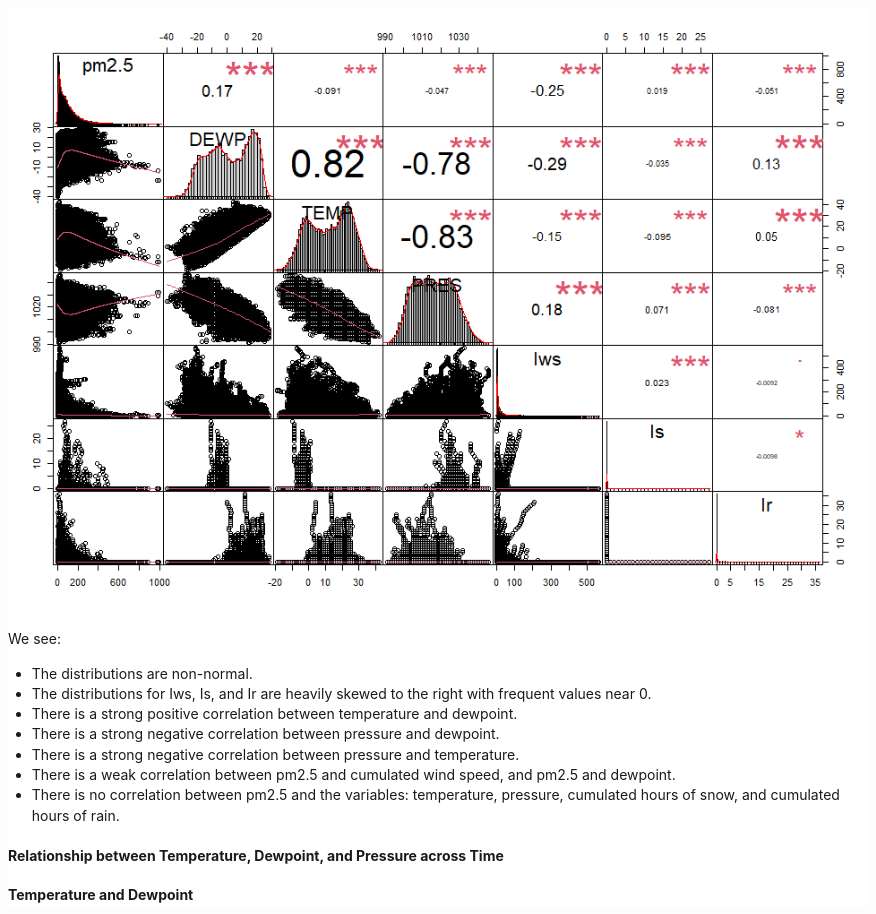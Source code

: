 ![](beijing-pollution_files/figure-markdown_github/unnamed-chunk-4-1.png)

We see:

-   The distributions are non-normal.
-   The distributions for Iws, Is, and Ir are heavily skewed to the right with frequent values near 0.
-   There is a strong positive correlation between temperature and dewpoint.
-   There is a strong negative correlation between pressure and dewpoint.
-   There is a strong negative correlation between pressure and temperature.
-   There is a weak correlation between pm2.5 and cumulated wind speed, and pm2.5 and dewpoint.
-   There is no correlation between pm2.5 and the variables: temperature, pressure, cumulated hours of snow, and cumulated hours of rain.

#### Relationship between Temperature, Dewpoint, and Pressure across Time

#### Temperature and Dewpoint
